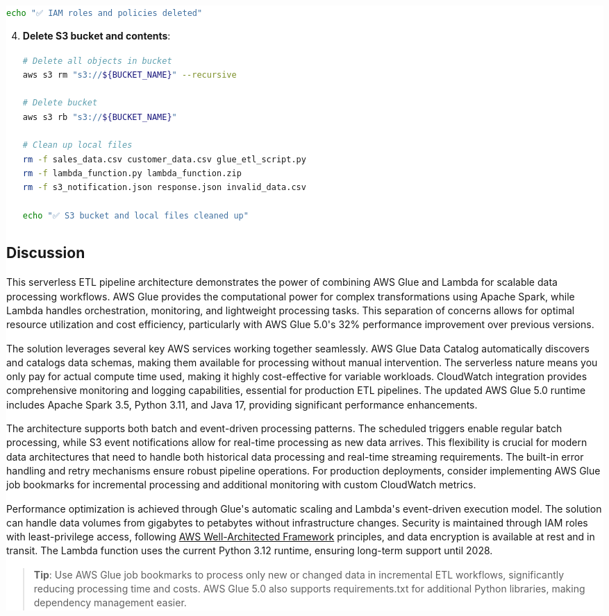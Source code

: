    ```bash
   echo "✅ IAM roles and policies deleted"
   ```

4. **Delete S3 bucket and contents**:

   ```bash
   # Delete all objects in bucket
   aws s3 rm "s3://${BUCKET_NAME}" --recursive
   
   # Delete bucket
   aws s3 rb "s3://${BUCKET_NAME}"
   
   # Clean up local files
   rm -f sales_data.csv customer_data.csv glue_etl_script.py
   rm -f lambda_function.py lambda_function.zip
   rm -f s3_notification.json response.json invalid_data.csv
   
   echo "✅ S3 bucket and local files cleaned up"
   ```

## Discussion

This serverless ETL pipeline architecture demonstrates the power of combining AWS Glue and Lambda for scalable data processing workflows. AWS Glue provides the computational power for complex transformations using Apache Spark, while Lambda handles orchestration, monitoring, and lightweight processing tasks. This separation of concerns allows for optimal resource utilization and cost efficiency, particularly with AWS Glue 5.0's 32% performance improvement over previous versions.

The solution leverages several key AWS services working together seamlessly. AWS Glue Data Catalog automatically discovers and catalogs data schemas, making them available for processing without manual intervention. The serverless nature means you only pay for actual compute time used, making it highly cost-effective for variable workloads. CloudWatch integration provides comprehensive monitoring and logging capabilities, essential for production ETL pipelines. The updated AWS Glue 5.0 runtime includes Apache Spark 3.5, Python 3.11, and Java 17, providing significant performance enhancements.

The architecture supports both batch and event-driven processing patterns. The scheduled triggers enable regular batch processing, while S3 event notifications allow for real-time processing as new data arrives. This flexibility is crucial for modern data architectures that need to handle both historical data processing and real-time streaming requirements. The built-in error handling and retry mechanisms ensure robust pipeline operations. For production deployments, consider implementing AWS Glue job bookmarks for incremental processing and additional monitoring with custom CloudWatch metrics.

Performance optimization is achieved through Glue's automatic scaling and Lambda's event-driven execution model. The solution can handle data volumes from gigabytes to petabytes without infrastructure changes. Security is maintained through IAM roles with least-privilege access, following [AWS Well-Architected Framework](https://docs.aws.amazon.com/wellarchitected/latest/framework/welcome.html) principles, and data encryption is available at rest and in transit. The Lambda function uses the current Python 3.12 runtime, ensuring long-term support until 2028.

> **Tip**: Use AWS Glue job bookmarks to process only new or changed data in incremental ETL workflows, significantly reducing processing time and costs. AWS Glue 5.0 also supports requirements.txt for additional Python libraries, making dependency management easier.
